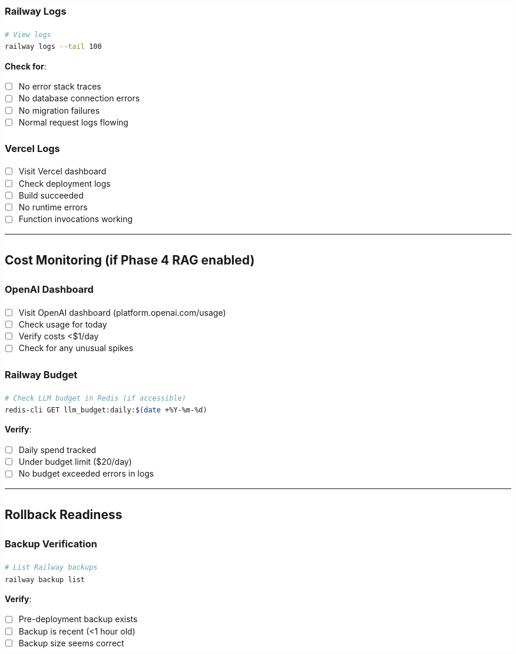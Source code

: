 ### Railway Logs
```bash
# View logs
railway logs --tail 100
```

**Check for**:
- [ ] No error stack traces
- [ ] No database connection errors
- [ ] No migration failures
- [ ] Normal request logs flowing

### Vercel Logs
- [ ] Visit Vercel dashboard
- [ ] Check deployment logs
- [ ] Build succeeded
- [ ] No runtime errors
- [ ] Function invocations working

---

## Cost Monitoring (if Phase 4 RAG enabled)

### OpenAI Dashboard
- [ ] Visit OpenAI dashboard (platform.openai.com/usage)
- [ ] Check usage for today
- [ ] Verify costs <$1/day
- [ ] Check for any unusual spikes

### Railway Budget
```bash
# Check LLM budget in Redis (if accessible)
redis-cli GET llm_budget:daily:$(date +%Y-%m-%d)
```

**Verify**:
- [ ] Daily spend tracked
- [ ] Under budget limit ($20/day)
- [ ] No budget exceeded errors in logs

---

## Rollback Readiness

### Backup Verification
```bash
# List Railway backups
railway backup list
```

**Verify**:
- [ ] Pre-deployment backup exists
- [ ] Backup is recent (<1 hour old)
- [ ] Backup size seems correct
